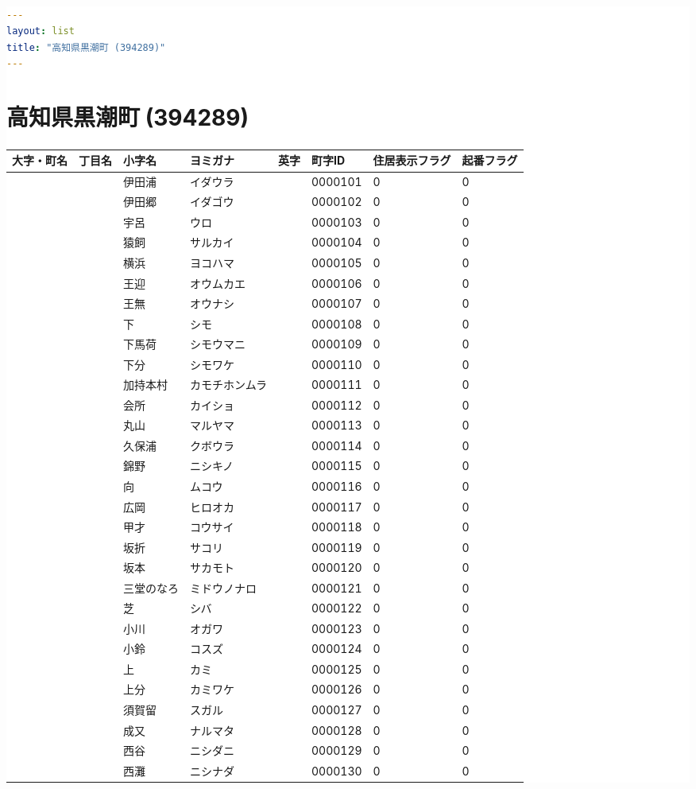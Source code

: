 ```yaml
---
layout: list
title: "高知県黒潮町 (394289)"
---
```


# 高知県黒潮町 (394289)

| 大字・町名 | 丁目名 | 小字名 | ヨミガナ | 英字 | 町字ID | 住居表示フラグ | 起番フラグ |
|:---|:---|:---|:---|:---|:---|:---|:---|
|  |  | 伊田浦 |   イダウラ |  | 0000101 | 0 | 0 |
|  |  | 伊田郷 |   イダゴウ |  | 0000102 | 0 | 0 |
|  |  | 宇呂 |   ウロ |  | 0000103 | 0 | 0 |
|  |  | 猿飼 |   サルカイ |  | 0000104 | 0 | 0 |
|  |  | 横浜 |   ヨコハマ |  | 0000105 | 0 | 0 |
|  |  | 王迎 |   オウムカエ |  | 0000106 | 0 | 0 |
|  |  | 王無 |   オウナシ |  | 0000107 | 0 | 0 |
|  |  | 下 |   シモ |  | 0000108 | 0 | 0 |
|  |  | 下馬荷 |   シモウマニ |  | 0000109 | 0 | 0 |
|  |  | 下分 |   シモワケ |  | 0000110 | 0 | 0 |
|  |  | 加持本村 |   カモチホンムラ |  | 0000111 | 0 | 0 |
|  |  | 会所 |   カイショ |  | 0000112 | 0 | 0 |
|  |  | 丸山 |   マルヤマ |  | 0000113 | 0 | 0 |
|  |  | 久保浦 |   クボウラ |  | 0000114 | 0 | 0 |
|  |  | 錦野 |   ニシキノ |  | 0000115 | 0 | 0 |
|  |  | 向 |   ムコウ |  | 0000116 | 0 | 0 |
|  |  | 広岡 |   ヒロオカ |  | 0000117 | 0 | 0 |
|  |  | 甲才 |   コウサイ |  | 0000118 | 0 | 0 |
|  |  | 坂折 |   サコリ |  | 0000119 | 0 | 0 |
|  |  | 坂本 |   サカモト |  | 0000120 | 0 | 0 |
|  |  | 三堂のなろ |   ミドウノナロ |  | 0000121 | 0 | 0 |
|  |  | 芝 |   シバ |  | 0000122 | 0 | 0 |
|  |  | 小川 |   オガワ |  | 0000123 | 0 | 0 |
|  |  | 小鈴 |   コスズ |  | 0000124 | 0 | 0 |
|  |  | 上 |   カミ |  | 0000125 | 0 | 0 |
|  |  | 上分 |   カミワケ |  | 0000126 | 0 | 0 |
|  |  | 須賀留 |   スガル |  | 0000127 | 0 | 0 |
|  |  | 成又 |   ナルマタ |  | 0000128 | 0 | 0 |
|  |  | 西谷 |   ニシダニ |  | 0000129 | 0 | 0 |
|  |  | 西灘 |   ニシナダ |  | 0000130 | 0 | 0 |